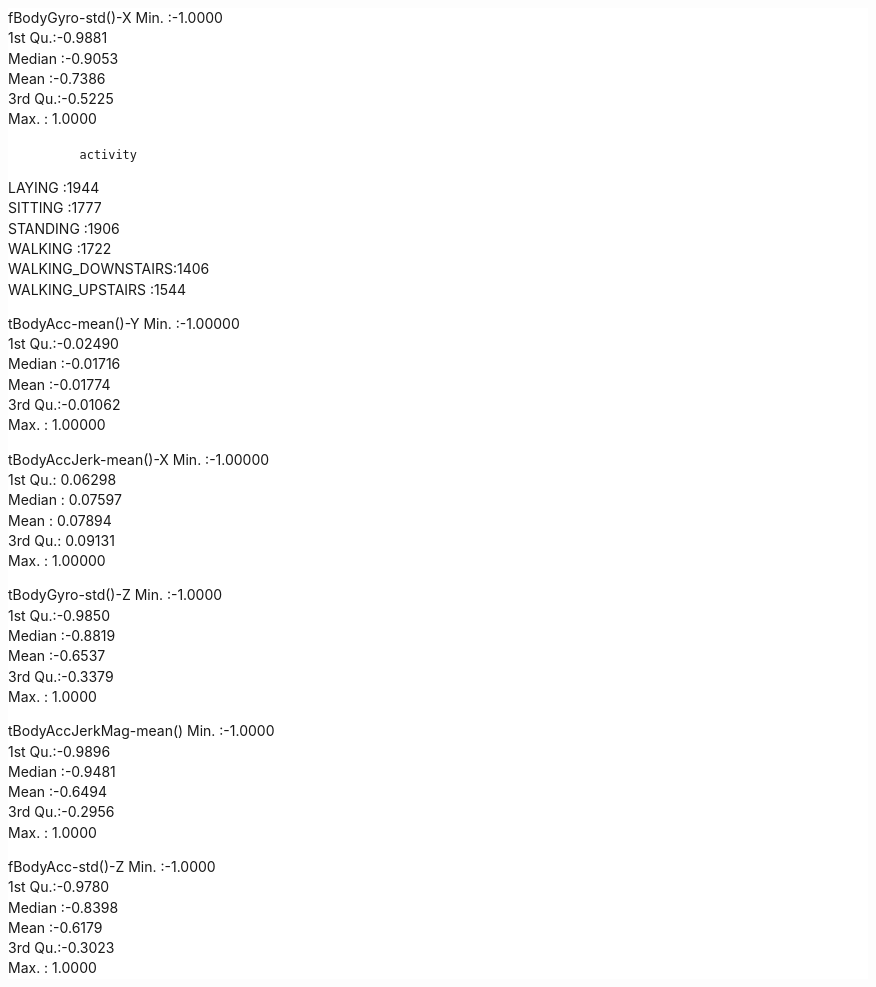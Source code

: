 
fBodyGyro-std()-X
Min.   :-1.0000  
1st Qu.:-0.9881  
Median :-0.9053  
Mean   :-0.7386  
3rd Qu.:-0.5225  
Max.   : 1.0000  


              activity
LAYING            :1944  
SITTING           :1777  
STANDING          :1906  
WALKING           :1722  
WALKING_DOWNSTAIRS:1406  
WALKING_UPSTAIRS  :1544  

tBodyAcc-mean()-Y
Min.   :-1.00000  
1st Qu.:-0.02490  
Median :-0.01716  
Mean   :-0.01774  
3rd Qu.:-0.01062  
Max.   : 1.00000  


tBodyAccJerk-mean()-X
Min.   :-1.00000  
1st Qu.: 0.06298  
Median : 0.07597  
Mean   : 0.07894  
3rd Qu.: 0.09131  
Max.   : 1.00000  


tBodyGyro-std()-Z
Min.   :-1.0000  
1st Qu.:-0.9850  
Median :-0.8819  
Mean   :-0.6537  
3rd Qu.:-0.3379  
Max.   : 1.0000  


tBodyAccJerkMag-mean()
Min.   :-1.0000  
1st Qu.:-0.9896  
Median :-0.9481  
Mean   :-0.6494  
3rd Qu.:-0.2956  
Max.   : 1.0000  


fBodyAcc-std()-Z
Min.   :-1.0000  
1st Qu.:-0.9780  
Median :-0.8398  
Mean   :-0.6179  
3rd Qu.:-0.3023  
Max.   : 1.0000  
